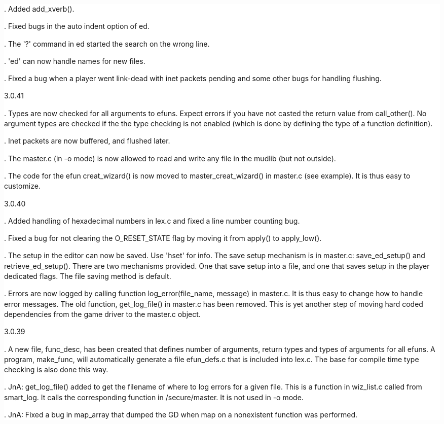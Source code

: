 . Added add_xverb().

. Fixed bugs in the auto indent option of ed.

. The '?' command in ed started the search on the wrong line.

. 'ed' can now handle names for new files.

. Fixed a bug when a player went link-dead with inet packets pending and some
    other bugs for handling flushing.

3.0.41

. Types are now checked for all arguments to efuns. Expect errors if you
    have not casted the return value from call_other(). No argument types are
    checked if the the type checking is not enabled (which is done by defining the
    type of a function definition).

. Inet packets are now buffered, and flushed later.

. The master.c (in -o mode) is now allowed to read and write any file in the
    mudlib (but not outside).

. The code for the efun creat_wizard() is now moved to master_creat_wizard()
    in master.c (see example). It is thus easy to customize.

3.0.40

. Added handling of hexadecimal numbers in lex.c and fixed a line number
    counting bug.

. Fixed a bug for not clearing the O_RESET_STATE flag by moving it from 
    apply() to apply_low().

. The setup in the editor can now be saved. Use 'hset' for info. The save
    setup mechanism is in master.c: save_ed_setup() and retrieve_ed_setup().
    There are two mechanisms provided. One that save setup into a file, and
    one that saves setup in the player dedicated flags. The file saving
    method is default.

. Errors are now logged by calling function log_error(file_name, message)
    in master.c. It is thus easy to change how to handle error messages.
    The old function, get_log_file() in master.c has been removed. This is yet
    another step of moving hard coded dependencies from the game driver to
    the master.c object.

3.0.39

. A new file, func_desc, has been created that defines number of arguments,
    return types and types of arguments for all efuns. A program, make_func, will
    automatically generate a file efun_defs.c that is included into lex.c.
    The base for compile time type checking is also done this way.

. JnA: get_log_file() added to get the filename of where to log errors for a 
    given file. This is a function in wiz_list.c called from smart_log. It
    calls the corresponding function in /secure/master. It is not used
    in -o mode.

. JnA: Fixed a bug in map_array that dumped the GD when map on a nonexistent
    function was performed.
